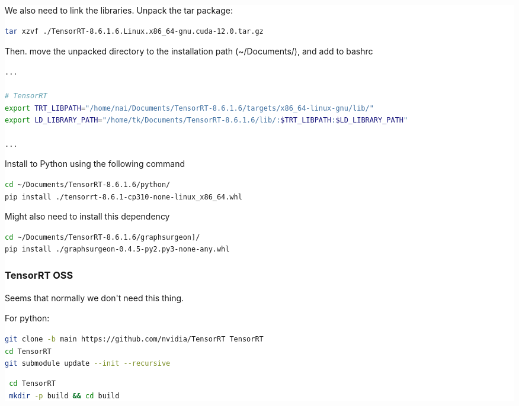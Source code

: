 





We also need to link the libraries. Unpack the tar package:

```bash
tar xzvf ./TensorRT-8.6.1.6.Linux.x86_64-gnu.cuda-12.0.tar.gz 
```

Then. move the unpacked directory to the installation path (\~/Documents/), and add to bashrc

```bash
...

# TensorRT
export TRT_LIBPATH="/home/nai/Documents/TensorRT-8.6.1.6/targets/x86_64-linux-gnu/lib/"
export LD_LIBRARY_PATH="/home/tk/Documents/TensorRT-8.6.1.6/lib/:$TRT_LIBPATH:$LD_LIBRARY_PATH"

...
```



Install to Python using the following command

```bash
cd ~/Documents/TensorRT-8.6.1.6/python/
pip install ./tensorrt-8.6.1-cp310-none-linux_x86_64.whl
```

Might also need to install this dependency

```bash
cd ~/Documents/TensorRT-8.6.1.6/graphsurgeon]/
pip install ./graphsurgeon-0.4.5-py2.py3-none-any.whl
```





### TensorRT OSS

Seems that normally we don't need this thing.



For python:

```bash
git clone -b main https://github.com/nvidia/TensorRT TensorRT
cd TensorRT
git submodule update --init --recursive
```



```bash
 cd TensorRT
 mkdir -p build && cd build
```

